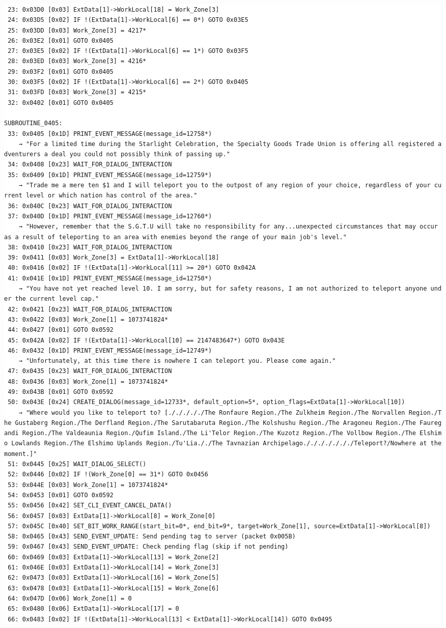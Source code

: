 ```
 23: 0x03D0 [0x03] ExtData[1]->WorkLocal[18] = Work_Zone[3]
 24: 0x03D5 [0x02] IF !(ExtData[1]->WorkLocal[6] == 0*) GOTO 0x03E5
 25: 0x03DD [0x03] Work_Zone[3] = 4217*
 26: 0x03E2 [0x01] GOTO 0x0405
 27: 0x03E5 [0x02] IF !(ExtData[1]->WorkLocal[6] == 1*) GOTO 0x03F5
 28: 0x03ED [0x03] Work_Zone[3] = 4216*
 29: 0x03F2 [0x01] GOTO 0x0405
 30: 0x03F5 [0x02] IF !(ExtData[1]->WorkLocal[6] == 2*) GOTO 0x0405
 31: 0x03FD [0x03] Work_Zone[3] = 4215*
 32: 0x0402 [0x01] GOTO 0x0405

SUBROUTINE_0405:
 33: 0x0405 [0x1D] PRINT_EVENT_MESSAGE(message_id=12758*)
    → "For a limited time during the Starlight Celebration, the Specialty Goods Trade Union is offering all registered adventurers a deal you could not possibly think of passing up."
 34: 0x0408 [0x23] WAIT_FOR_DIALOG_INTERACTION
 35: 0x0409 [0x1D] PRINT_EVENT_MESSAGE(message_id=12759*)
    → "Trade me a mere ten $1 and I will teleport you to the outpost of any region of your choice, regardless of your current level or which nation has control of the area."
 36: 0x040C [0x23] WAIT_FOR_DIALOG_INTERACTION
 37: 0x040D [0x1D] PRINT_EVENT_MESSAGE(message_id=12760*)
    → "However, remember that the S.G.T.U will take no responsibility for any...unexpected circumstances that may occur as a result of teleporting to an area with enemies beyond the range of your main job's level."
 38: 0x0410 [0x23] WAIT_FOR_DIALOG_INTERACTION
 39: 0x0411 [0x03] Work_Zone[3] = ExtData[1]->WorkLocal[18]
 40: 0x0416 [0x02] IF !(ExtData[1]->WorkLocal[11] >= 20*) GOTO 0x042A
 41: 0x041E [0x1D] PRINT_EVENT_MESSAGE(message_id=12750*)
    → "You have not yet reached level 10. I am sorry, but for safety reasons, I am not authorized to teleport anyone under the current level cap."
 42: 0x0421 [0x23] WAIT_FOR_DIALOG_INTERACTION
 43: 0x0422 [0x03] Work_Zone[1] = 1073741824*
 44: 0x0427 [0x01] GOTO 0x0592
 45: 0x042A [0x02] IF !(ExtData[1]->WorkLocal[10] == 2147483647*) GOTO 0x043E
 46: 0x0432 [0x1D] PRINT_EVENT_MESSAGE(message_id=12749*)
    → "Unfortunately, at this time there is nowhere I can teleport you. Please come again."
 47: 0x0435 [0x23] WAIT_FOR_DIALOG_INTERACTION
 48: 0x0436 [0x03] Work_Zone[1] = 1073741824*
 49: 0x043B [0x01] GOTO 0x0592
 50: 0x043E [0x24] CREATE_DIALOG(message_id=12733*, default_option=5*, option_flags=ExtData[1]->WorkLocal[10])
    → "Where would you like to teleport to? [./././././The Ronfaure Region./The Zulkheim Region./The Norvallen Region./The Gustaberg Region./The Derfland Region./The Sarutabaruta Region./The Kolshushu Region./The Aragoneu Region./The Fauregandi Region./The Valdeaunia Region./Qufim Island./The Li'Telor Region./The Kuzotz Region./The Vollbow Region./The Elshimo Lowlands Region./The Elshimo Uplands Region./Tu'Lia././The Tavnazian Archipelago./././././././Teleport?/Nowhere at the moment.]"
 51: 0x0445 [0x25] WAIT_DIALOG_SELECT()
 52: 0x0446 [0x02] IF !(Work_Zone[0] == 31*) GOTO 0x0456
 53: 0x044E [0x03] Work_Zone[1] = 1073741824*
 54: 0x0453 [0x01] GOTO 0x0592
 55: 0x0456 [0x42] SET_CLI_EVENT_CANCEL_DATA()
 56: 0x0457 [0x03] ExtData[1]->WorkLocal[8] = Work_Zone[0]
 57: 0x045C [0x40] SET_BIT_WORK_RANGE(start_bit=0*, end_bit=9*, target=Work_Zone[1], source=ExtData[1]->WorkLocal[8])
 58: 0x0465 [0x43] SEND_EVENT_UPDATE: Send pending tag to server (packet 0x005B)
 59: 0x0467 [0x43] SEND_EVENT_UPDATE: Check pending flag (skip if not pending)
 60: 0x0469 [0x03] ExtData[1]->WorkLocal[13] = Work_Zone[2]
 61: 0x046E [0x03] ExtData[1]->WorkLocal[14] = Work_Zone[3]
 62: 0x0473 [0x03] ExtData[1]->WorkLocal[16] = Work_Zone[5]
 63: 0x0478 [0x03] ExtData[1]->WorkLocal[15] = Work_Zone[6]
 64: 0x047D [0x06] Work_Zone[1] = 0
 65: 0x0480 [0x06] ExtData[1]->WorkLocal[17] = 0
 66: 0x0483 [0x02] IF !(ExtData[1]->WorkLocal[13] < ExtData[1]->WorkLocal[14]) GOTO 0x0495
```